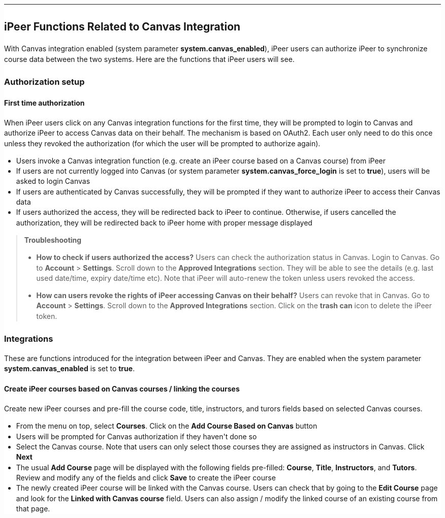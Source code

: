 ----------

iPeer Functions Related to Canvas Integration
-------------------
With Canvas integration enabled (system parameter **system.canvas_enabled**), iPeer users can authorize iPeer to synchronize course data between the two systems.  Here are the functions that iPeer users will see.

### Authorization setup
#### First time authorization
When iPeer users click on any Canvas integration functions for the first time, they will be prompted to login to Canvas and authorize iPeer to access Canvas data on their behalf.  The mechanism is based on  OAuth2.  Each user only need to do this once unless they revoked the authorization (for which the user will be prompted to authorize again).

* Users invoke a Canvas integration function (e.g. create an iPeer course based on a Canvas course) from iPeer
* If users are not currently logged into Canvas (or system parameter **system.canvas_force_login** is set to **true**), users will be asked to login Canvas
* If users are authenticated by Canvas successfully, they will be prompted if they want to authorize iPeer to access their Canvas data
* If users authorized the access, they will be redirected back to iPeer to continue.  Otherwise, if users cancelled the authorization, they will be redirected back to iPeer home with proper message displayed

> **Troubleshooting**
>
> * **How to check if users authorized the access?**
> Users can check the authorization status in Canvas.  Login to Canvas.  Go to **Account** > **Settings**. Scroll down to the **Approved Integrations** section.  They will be able to see the details (e.g. last used date/time, expiry date/time etc).  Note that iPeer will auto-renew the token unless users revoked the access.
>
> * **How can users revoke the rights of iPeer accessing Canvas on their behalf?**
> Users can revoke that in Canvas.  Go to **Account** > **Settings**. Scroll down to the **Approved Integrations** section. Click on the **trash can** icon to delete the iPeer token.


### Integrations
These are functions introduced for the integration between iPeer and Canvas.  They are enabled when the system parameter **system.canvas_enabled** is set to **true**.

#### Create iPeer courses based on Canvas courses / linking the courses
Create new iPeer courses and pre-fill the course code, title, instructors, and turors fields based on selected Canvas courses.

* From the menu on top, select **Courses**.  Click on the **Add Course Based on Canvas** button
* Users will be prompted for Canvas authorization if they haven't done so
* Select the Canvas course.  Note that users can only select those courses they are assigned as instructors in Canvas. Click **Next**
* The usual **Add Course** page will be displayed with the following fields pre-filled: **Course**, **Title**, **Instructors**, and **Tutors**.  Review and modify any of the fields and click **Save** to create the iPeer course
* The newly created iPeer course will be linked with the Canvas course.  Users can check that by going to the **Edit Course** page and look for the **Linked with Canvas course** field. Users can also assign / modify the linked course of an existing course from that page.
